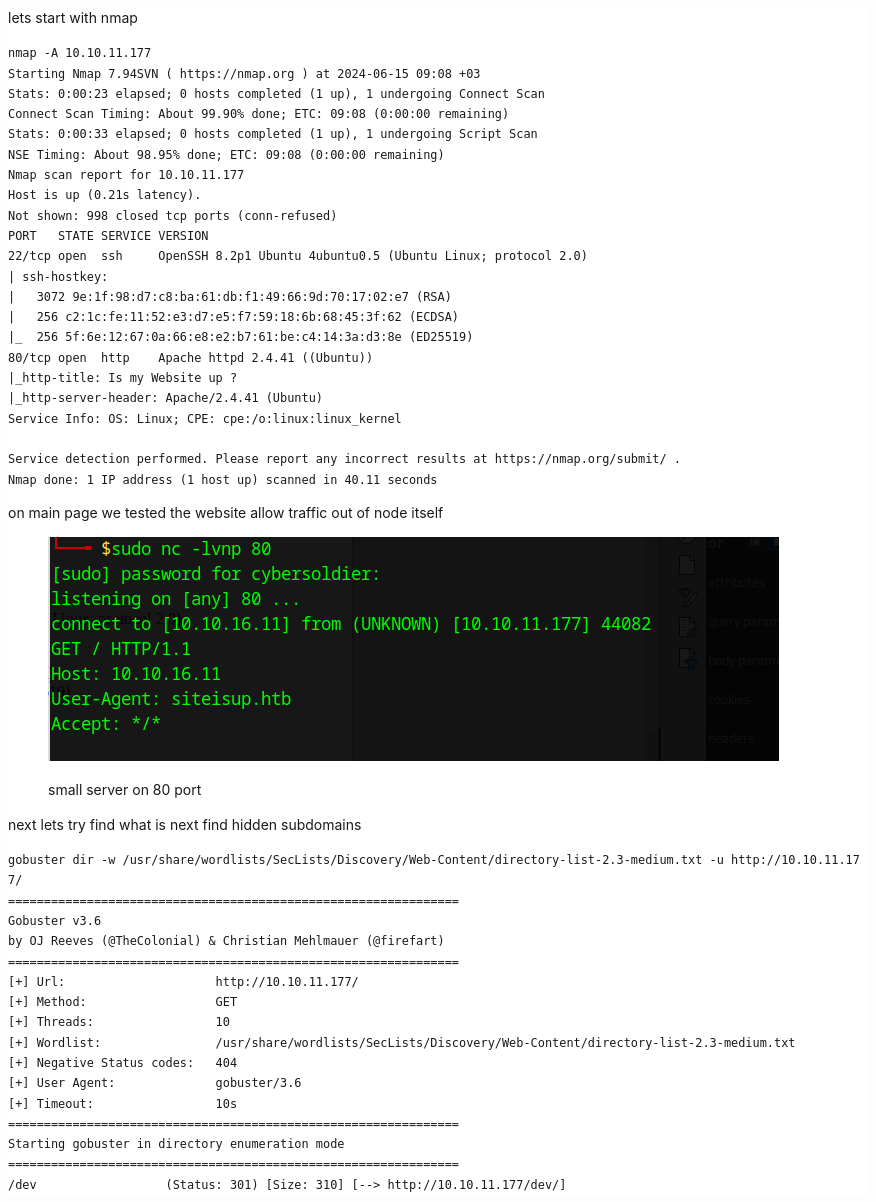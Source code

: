 lets start with nmap

```
nmap -A 10.10.11.177
Starting Nmap 7.94SVN ( https://nmap.org ) at 2024-06-15 09:08 +03
Stats: 0:00:23 elapsed; 0 hosts completed (1 up), 1 undergoing Connect Scan
Connect Scan Timing: About 99.90% done; ETC: 09:08 (0:00:00 remaining)
Stats: 0:00:33 elapsed; 0 hosts completed (1 up), 1 undergoing Script Scan
NSE Timing: About 98.95% done; ETC: 09:08 (0:00:00 remaining)
Nmap scan report for 10.10.11.177
Host is up (0.21s latency).
Not shown: 998 closed tcp ports (conn-refused)
PORT   STATE SERVICE VERSION
22/tcp open  ssh     OpenSSH 8.2p1 Ubuntu 4ubuntu0.5 (Ubuntu Linux; protocol 2.0)
| ssh-hostkey: 
|   3072 9e:1f:98:d7:c8:ba:61:db:f1:49:66:9d:70:17:02:e7 (RSA)
|   256 c2:1c:fe:11:52:e3:d7:e5:f7:59:18:6b:68:45:3f:62 (ECDSA)
|_  256 5f:6e:12:67:0a:66:e8:e2:b7:61:be:c4:14:3a:d3:8e (ED25519)
80/tcp open  http    Apache httpd 2.4.41 ((Ubuntu))
|_http-title: Is my Website up ?
|_http-server-header: Apache/2.4.41 (Ubuntu)
Service Info: OS: Linux; CPE: cpe:/o:linux:linux_kernel

Service detection performed. Please report any incorrect results at https://nmap.org/submit/ .
Nmap done: 1 IP address (1 host up) scanned in 40.11 seconds
```

on main page we tested the website allow traffic out of node itself

<figure><img src="../../.gitbook/assets/1 (2).png" alt=""><figcaption><p>small server on 80 port</p></figcaption></figure>

next lets try find what is next find hidden subdomains

```
gobuster dir -w /usr/share/wordlists/SecLists/Discovery/Web-Content/directory-list-2.3-medium.txt -u http://10.10.11.177/
===============================================================
Gobuster v3.6
by OJ Reeves (@TheColonial) & Christian Mehlmauer (@firefart)
===============================================================
[+] Url:                     http://10.10.11.177/
[+] Method:                  GET
[+] Threads:                 10
[+] Wordlist:                /usr/share/wordlists/SecLists/Discovery/Web-Content/directory-list-2.3-medium.txt
[+] Negative Status codes:   404
[+] User Agent:              gobuster/3.6
[+] Timeout:                 10s
===============================================================
Starting gobuster in directory enumeration mode
===============================================================
/dev                  (Status: 301) [Size: 310] [--> http://10.10.11.177/dev/]
```
